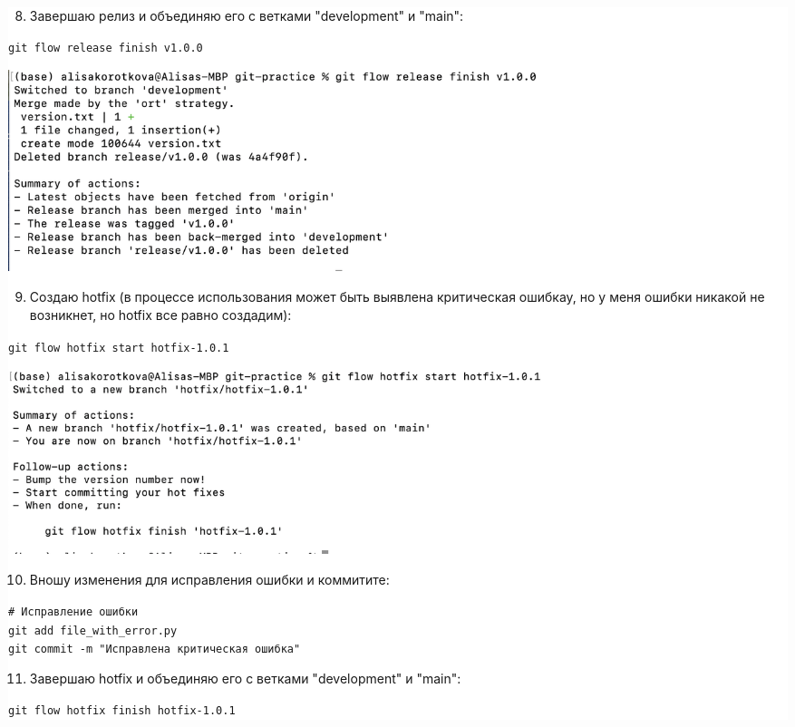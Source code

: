 8. Завершаю релиз и объединяю его с ветками "development" и "main":

```
git flow release finish v1.0.0
```
<img width="700" src="images/release finish.png"/>

9. Создаю hotfix (в процессе использования может быть выявлена критическая ошибкау, но у меня ошибки никакой не возникнет, но hotfix все равно создадим):

```
git flow hotfix start hotfix-1.0.1
```
<img width="700" src="images/hotfix start.png"/>

10. Вношу изменения для исправления ошибки и коммитите:

```
# Исправление ошибки
git add file_with_error.py
git commit -m "Исправлена критическая ошибка"
```

11. Завершаю hotfix и объединяю его с ветками "development" и "main":

```
git flow hotfix finish hotfix-1.0.1
```